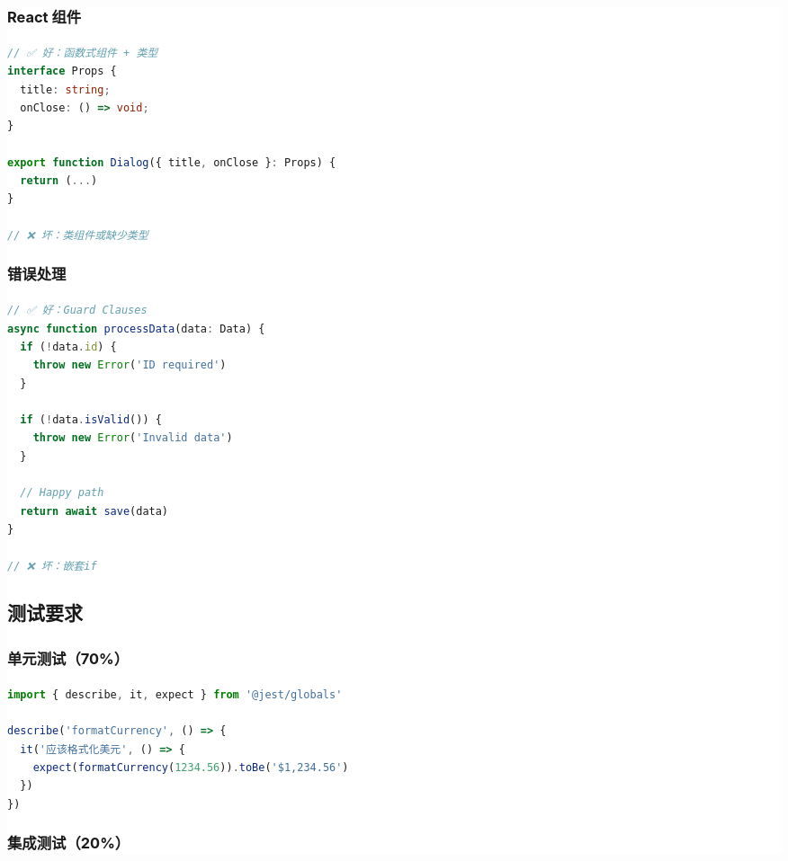 ### React 组件

```typescript
// ✅ 好：函数式组件 + 类型
interface Props {
  title: string;
  onClose: () => void;
}

export function Dialog({ title, onClose }: Props) {
  return (...)
}

// ❌ 坏：类组件或缺少类型
```

### 错误处理

```typescript
// ✅ 好：Guard Clauses
async function processData(data: Data) {
  if (!data.id) {
    throw new Error('ID required')
  }

  if (!data.isValid()) {
    throw new Error('Invalid data')
  }

  // Happy path
  return await save(data)
}

// ❌ 坏：嵌套if
```

## 测试要求

### 单元测试（70%）

```typescript
import { describe, it, expect } from '@jest/globals'

describe('formatCurrency', () => {
  it('应该格式化美元', () => {
    expect(formatCurrency(1234.56)).toBe('$1,234.56')
  })
})
```

### 集成测试（20%）
